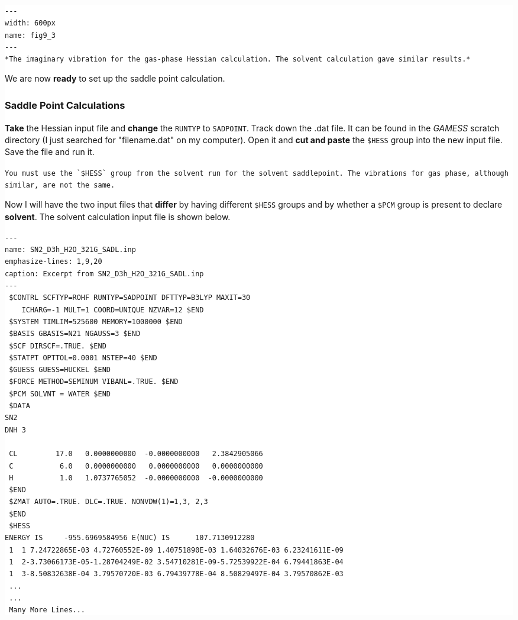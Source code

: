 ```{figure} images/Solvent_3.png
---
width: 600px
name: fig9_3
---
*The imaginary vibration for the gas-phase Hessian calculation. The solvent calculation gave similar results.*
```
We are now **ready** to set up the saddle point calculation.

### Saddle Point Calculations

**Take** the Hessian input file and **change** the `RUNTYP` to `SADPOINT`. Track down the .dat file. It can be found in the *GAMESS* scratch directory (I just searched for "filename.dat" on my computer). Open it and **cut and paste** the `$HESS` group into the new input file. Save the file and run it. 

```{note}
You must use the `$HESS` group from the solvent run for the solvent saddlepoint. The vibrations for gas phase, although similar, are not the same.
```

Now I will have the two input files that **differ** by having different `$HESS` groups and by whether a `$PCM` group is present to declare **solvent**. The solvent calculation input file is shown below.

```{code-block} 
---
name: SN2_D3h_H2O_321G_SADL.inp
emphasize-lines: 1,9,20
caption: Excerpt from SN2_D3h_H2O_321G_SADL.inp
---
 $CONTRL SCFTYP=ROHF RUNTYP=SADPOINT DFTTYP=B3LYP MAXIT=30 
    ICHARG=-1 MULT=1 COORD=UNIQUE NZVAR=12 $END
 $SYSTEM TIMLIM=525600 MEMORY=1000000 $END
 $BASIS GBASIS=N21 NGAUSS=3 $END
 $SCF DIRSCF=.TRUE. $END
 $STATPT OPTTOL=0.0001 NSTEP=40 $END
 $GUESS GUESS=HUCKEL $END
 $FORCE METHOD=SEMINUM VIBANL=.TRUE. $END
 $PCM SOLVNT = WATER $END
 $DATA 
SN2
DNH 3

 CL         17.0   0.0000000000  -0.0000000000   2.3842905066
 C           6.0   0.0000000000   0.0000000000   0.0000000000
 H           1.0   1.0737765052  -0.0000000000  -0.0000000000
 $END
 $ZMAT AUTO=.TRUE. DLC=.TRUE. NONVDW(1)=1,3, 2,3 
 $END
 $HESS
ENERGY IS     -955.6969584956 E(NUC) IS      107.7130912280
 1  1 7.24722865E-03 4.72760552E-09 1.40751890E-03 1.64032676E-03 6.23241611E-09
 1  2-3.73066173E-05-1.28704249E-02 3.54710281E-09-5.72539922E-04 6.79441863E-04
 1  3-8.50832638E-04 3.79570720E-03 6.79439778E-04 8.50829497E-04 3.79570862E-03
 ...
 ...
 Many More Lines... 
```
